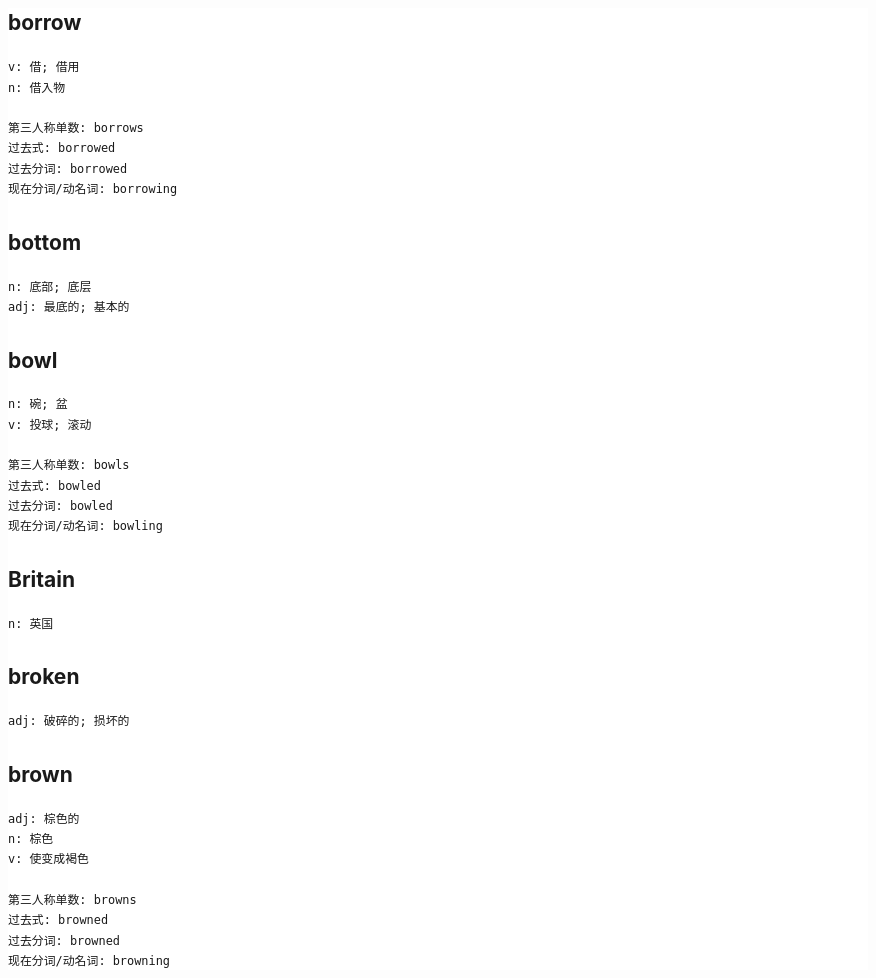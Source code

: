 ## borrow

```tip:c@summary-box
v: 借; 借用
n: 借入物

第三人称单数: borrows
过去式: borrowed
过去分词: borrowed
现在分词/动名词: borrowing
```

## bottom

```tip:c@summary-box
n: 底部; 底层
adj: 最底的; 基本的
```

## bowl

```tip:c@summary-box
n: 碗; 盆
v: 投球; 滚动

第三人称单数: bowls
过去式: bowled
过去分词: bowled
现在分词/动名词: bowling
```

## Britain

```tip:c@summary-box
n: 英国
```

## broken

```tip:c@summary-box
adj: 破碎的; 损坏的
```

## brown

```tip:c@summary-box
adj: 棕色的
n: 棕色
v: 使变成褐色

第三人称单数: browns
过去式: browned
过去分词: browned
现在分词/动名词: browning
```

